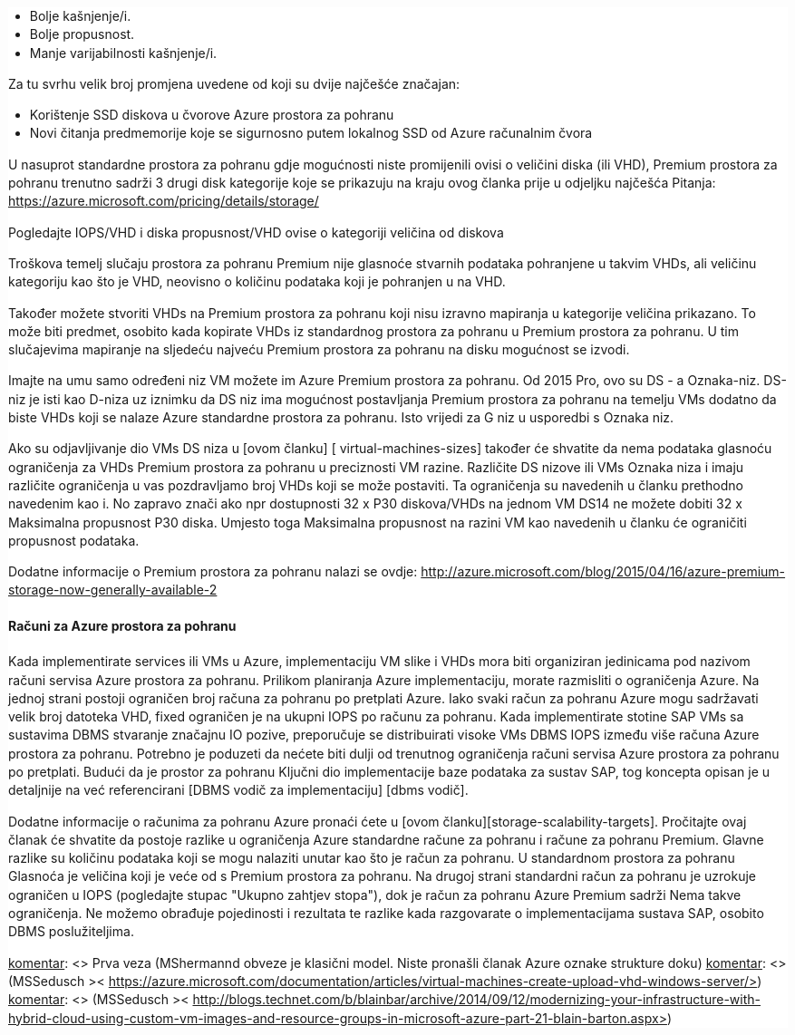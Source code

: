 * Bolje kašnjenje/i.
* Bolje propusnost.
* Manje varijabilnosti kašnjenje/i.

Za tu svrhu velik broj promjena uvedene od koji su dvije najčešće značajan:

* Korištenje SSD diskova u čvorove Azure prostora za pohranu
* Novi čitanja predmemorije koje se sigurnosno putem lokalnog SSD od Azure računalnim čvora

U nasuprot standardne prostora za pohranu gdje mogućnosti niste promijenili ovisi o veličini diska (ili VHD), Premium prostora za pohranu trenutno sadrži 3 drugi disk kategorije koje se prikazuju na kraju ovog članka prije u odjeljku najčešća Pitanja: <https://azure.microsoft.com/pricing/details/storage/>

Pogledajte IOPS/VHD i diska propusnost/VHD ovise o kategoriji veličina od diskova

Troškova temelj slučaju prostora za pohranu Premium nije glasnoće stvarnih podataka pohranjene u takvim VHDs, ali veličinu kategoriju kao što je VHD, neovisno o količinu podataka koji je pohranjen u na VHD.

Također možete stvoriti VHDs na Premium prostora za pohranu koji nisu izravno mapiranja u kategorije veličina prikazano. To može biti predmet, osobito kada kopirate VHDs iz standardnog prostora za pohranu u Premium prostora za pohranu. U tim slučajevima mapiranje na sljedeću najveću Premium prostora za pohranu na disku mogućnost se izvodi. 

Imajte na umu samo određeni niz VM možete im Azure Premium prostora za pohranu. Od 2015 Pro, ovo su DS - a Oznaka-niz. DS-niz je isti kao D-niza uz iznimku da DS niz ima mogućnost postavljanja Premium prostora za pohranu na temelju VMs dodatno da biste VHDs koji se nalaze Azure standardne prostora za pohranu. Isto vrijedi za G niz u usporedbi s Oznaka niz.

Ako su odjavljivanje dio VMs DS niza u [ovom članku] [ virtual-machines-sizes] također će shvatite da nema podataka glasnoću ograničenja za VHDs Premium prostora za pohranu u preciznosti VM razine. Različite DS nizove ili VMs Oznaka niza i imaju različite ograničenja u vas pozdravljamo broj VHDs koji se može postaviti. Ta ograničenja su navedenih u članku prethodno navedenim kao i. No zapravo znači ako npr dostupnosti 32 x P30 diskova/VHDs na jednom VM DS14 ne možete dobiti 32 x Maksimalna propusnost P30 diska. Umjesto toga Maksimalna propusnost na razini VM kao navedenih u članku će ograničiti propusnost podataka. 

Dodatne informacije o Premium prostora za pohranu nalazi se ovdje: <http://azure.microsoft.com/blog/2015/04/16/azure-premium-storage-now-generally-available-2>

#### <a name="azure-storage-accounts"></a>Računi za Azure prostora za pohranu
Kada implementirate services ili VMs u Azure, implementaciju VM slike i VHDs mora biti organiziran jedinicama pod nazivom računi servisa Azure prostora za pohranu. Prilikom planiranja Azure implementaciju, morate razmisliti o ograničenja Azure. Na jednoj strani postoji ograničen broj računa za pohranu po pretplati Azure. Iako svaki račun za pohranu Azure mogu sadržavati velik broj datoteka VHD, fixed ograničen je na ukupni IOPS po računu za pohranu. Kada implementirate stotine SAP VMs sa sustavima DBMS stvaranje značajnu IO pozive, preporučuje se distribuirati visoke VMs DBMS IOPS između više računa Azure prostora za pohranu. Potrebno je poduzeti da nećete biti dulji od trenutnog ograničenja računi servisa Azure prostora za pohranu po pretplati. Budući da je prostor za pohranu Ključni dio implementacije baze podataka za sustav SAP, tog koncepta opisan je u detaljnije na već referencirani [DBMS vodič za implementaciju] [dbms vodič].

Dodatne informacije o računima za pohranu Azure pronaći ćete u [ovom članku][storage-scalability-targets]. Pročitajte ovaj članak će shvatite da postoje razlike u ograničenja Azure standardne račune za pohranu i račune za pohranu Premium. Glavne razlike su količinu podataka koji se mogu nalaziti unutar kao što je račun za pohranu. U standardnom prostora za pohranu Glasnoća je veličina koji je veće od s Premium prostora za pohranu. Na drugoj strani standardni račun za pohranu je uzrokuje ograničen u IOPS (pogledajte stupac "Ukupno zahtjev stopa"), dok je račun za pohranu Azure Premium sadrži Nema takve ograničenja. Ne možemo obrađuje pojedinosti i rezultata te razlike kada razgovarate o implementacijama sustava SAP, osobito DBMS poslužiteljima.


[komentar]: <>  (MSSedusch i dalje potrebna? Popis obveza izvorno programa Azure virtualne mreže bila povezana afinitet grupi. Uz to virtualne mreže u Azure dobio ograničena jedinica skaliranje Azure koje imate dodijeljene grupi afinitet. Na kraju, to namijenjena je ograničeno na dostupni u jedinici skaliranje Azure resursi virtualne mreže. To je od promijenio i sada možete Azure virtualne mreže proširila više jedinica skaliranje Azure. Koji zauzima Azure virtualne mreže jesu li ** ne ** pridružene afinitet grupe više na vrijeme stvaranja. Ne možemo već ranije spomenutih da u nasuprot preporuke godišnje prije, trebali biste ** nije više pod utjecajem Azure afinitet grupe **. Dodatne informacije potražite u < https://azure.microsoft.com/blog/regional-virtual-networks/>)
[komentar]: <>  (MShermannd obveze ne može pronaći članak koja sadrži temi OpenLDAP + ARM;)
[komentar]: <>  (MSSedusch < https://channel9.msdn.com/Blogs/Open/Load-balancing-highly-available-Linux-services-on-Windows-Azure-OpenLDAP-and-MySQL>)
[komentar]: <>  (MSSedusch – dodatne informacije Ovdje možete pronaći)
[komentar]: <>  (MShermannd obveze veza više nije valjana; Ali ARM ipak nije podržan – pogledajte sljedeću vezu ispod)
[komentar]: <>  (MSSedusch – < http://msdn.microsoft.com/library/azure/dn133798.aspx>.)
[komentar]: <>  (MShermannd obveze pokažite na web-mjesta ne podržava još ARM)
[komentar]: <>  (MSSedusch – < https://azure.microsoft.com/documentation/articles/vpn-gateway-point-to-site-create/>)
[komentar]: <> (MShermannd obveze pronaći veze nema OBLAK oznake strukture doku)
[komentar]: <>  (MSSedusch * < https://azure.microsoft.com/documentation/articles/virtual-networks-create-vnet-arm-pportal/>)
[komentar]: <>  (MSSedusch * < https://azure.microsoft.com/documentation/articles/virtual-machines-windows-tutorial/>)
[komentar]: <>  (MShermannd obveze što o Automatizacija usluga za SAP VMs?)
[komentar]: <>  (Implementacija MSSedusch više VMs OS-a u međuvremenu moguće)
[komentar]: <>  (MSSedusch i bilo koju vrstu Automatizacija vezane uz implementaciju nije moguće uz portal za Azure. Zadatke kao što su skriptiranih implementaciju VMs više nije moguće putem portala za Azure.) 
[komentar]: <>  (Popis obveza MShermannd opisuju naredba nova EŽA kada testirati)
[komentar]: <>  (MSSedusch > vidjeli više detalja ovdje:)
[komentar]: <> Prva veza  (MShermannd obveze je klasični model. Niste pronašli članak Azure oznake strukture doku)
[komentar]: <>  (MSSedusch >< https://azure.microsoft.com/documentation/articles/virtual-machines-create-upload-vhd-windows-server/>)
[komentar]: <>  (MSSedusch >< http://blogs.technet.com/b/blainbar/archive/2014/09/12/modernizing-your-infrastructure-with-hybrid-cloud-using-custom-vm-images-and-resource-groups-in-microsoft-azure-part-21-blain-barton.aspx>)